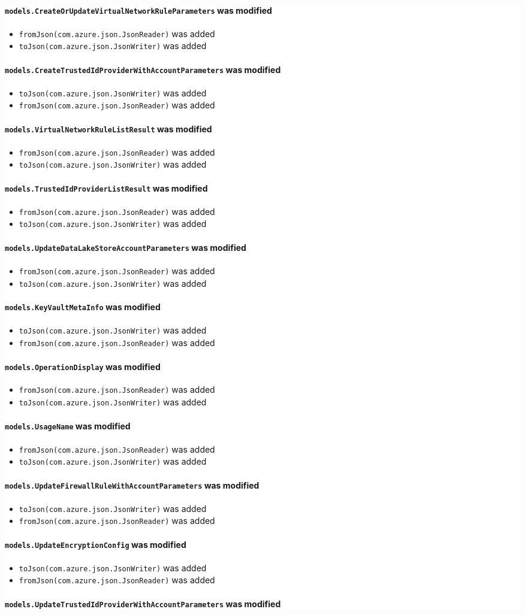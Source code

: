 #### `models.CreateOrUpdateVirtualNetworkRuleParameters` was modified

* `fromJson(com.azure.json.JsonReader)` was added
* `toJson(com.azure.json.JsonWriter)` was added

#### `models.CreateTrustedIdProviderWithAccountParameters` was modified

* `toJson(com.azure.json.JsonWriter)` was added
* `fromJson(com.azure.json.JsonReader)` was added

#### `models.VirtualNetworkRuleListResult` was modified

* `fromJson(com.azure.json.JsonReader)` was added
* `toJson(com.azure.json.JsonWriter)` was added

#### `models.TrustedIdProviderListResult` was modified

* `fromJson(com.azure.json.JsonReader)` was added
* `toJson(com.azure.json.JsonWriter)` was added

#### `models.UpdateDataLakeStoreAccountParameters` was modified

* `fromJson(com.azure.json.JsonReader)` was added
* `toJson(com.azure.json.JsonWriter)` was added

#### `models.KeyVaultMetaInfo` was modified

* `toJson(com.azure.json.JsonWriter)` was added
* `fromJson(com.azure.json.JsonReader)` was added

#### `models.OperationDisplay` was modified

* `fromJson(com.azure.json.JsonReader)` was added
* `toJson(com.azure.json.JsonWriter)` was added

#### `models.UsageName` was modified

* `fromJson(com.azure.json.JsonReader)` was added
* `toJson(com.azure.json.JsonWriter)` was added

#### `models.UpdateFirewallRuleWithAccountParameters` was modified

* `toJson(com.azure.json.JsonWriter)` was added
* `fromJson(com.azure.json.JsonReader)` was added

#### `models.UpdateEncryptionConfig` was modified

* `toJson(com.azure.json.JsonWriter)` was added
* `fromJson(com.azure.json.JsonReader)` was added

#### `models.UpdateTrustedIdProviderWithAccountParameters` was modified
